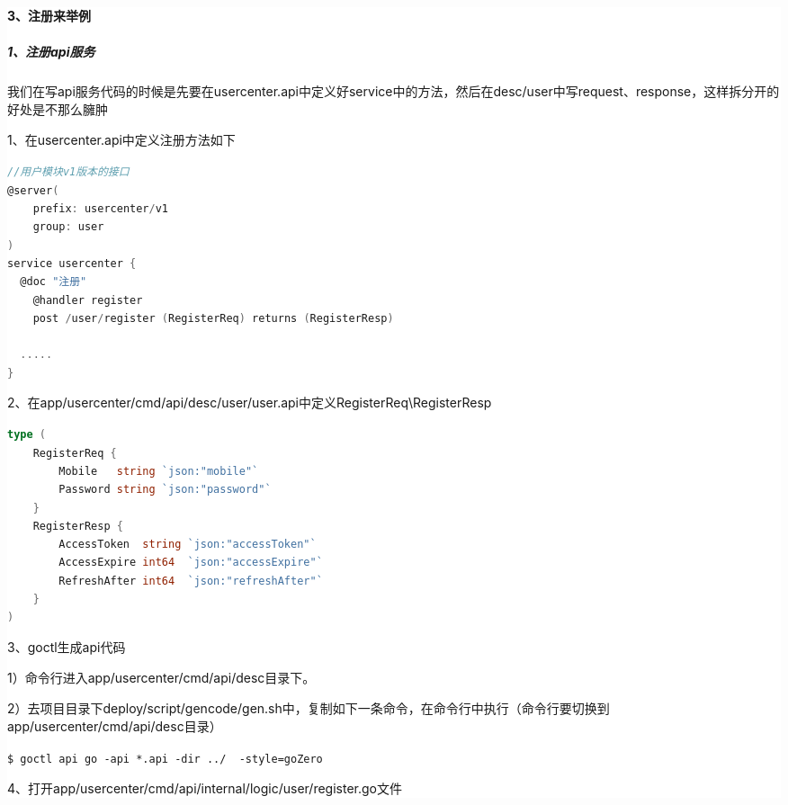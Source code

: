 

#### 3、注册来举例



##### 1、注册api服务

我们在写api服务代码的时候是先要在usercenter.api中定义好service中的方法，然后在desc/user中写request、response，这样拆分开的好处是不那么臃肿

1、在usercenter.api中定义注册方法如下

```go
//用户模块v1版本的接口
@server(
	prefix: usercenter/v1
	group: user
)
service usercenter {
  @doc "注册"
	@handler register
	post /user/register (RegisterReq) returns (RegisterResp)
  
  .....
}
```

2、在app/usercenter/cmd/api/desc/user/user.api中定义RegisterReq\RegisterResp

```go
type (
	RegisterReq {
		Mobile   string `json:"mobile"`
		Password string `json:"password"`
	}
	RegisterResp {
		AccessToken  string `json:"accessToken"`
		AccessExpire int64  `json:"accessExpire"`
		RefreshAfter int64  `json:"refreshAfter"`
	}
)
```

3、goctl生成api代码

1）命令行进入app/usercenter/cmd/api/desc目录下。

2）去项目目录下deploy/script/gencode/gen.sh中，复制如下一条命令，在命令行中执行（命令行要切换到app/usercenter/cmd/api/desc目录）

```shell
$ goctl api go -api *.api -dir ../  -style=goZero
```

4、打开app/usercenter/cmd/api/internal/logic/user/register.go文件

